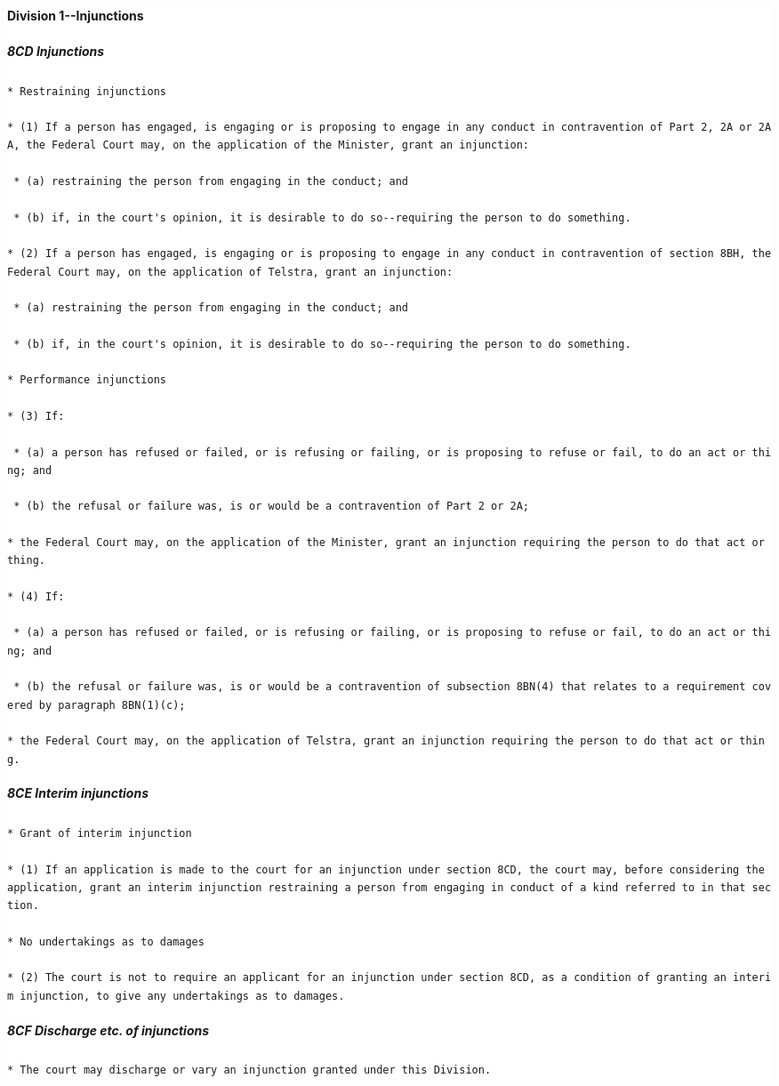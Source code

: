 #### Division 1--Injunctions

##### 8CD  Injunctions

    * Restraining injunctions

    * (1) If a person has engaged, is engaging or is proposing to engage in any conduct in contravention of Part 2, 2A or 2AA, the Federal Court may, on the application of the Minister, grant an injunction:

     * (a) restraining the person from engaging in the conduct; and

     * (b) if, in the court's opinion, it is desirable to do so--requiring the person to do something.

    * (2) If a person has engaged, is engaging or is proposing to engage in any conduct in contravention of section 8BH, the Federal Court may, on the application of Telstra, grant an injunction:

     * (a) restraining the person from engaging in the conduct; and

     * (b) if, in the court's opinion, it is desirable to do so--requiring the person to do something.

    * Performance injunctions

    * (3) If:

     * (a) a person has refused or failed, or is refusing or failing, or is proposing to refuse or fail, to do an act or thing; and

     * (b) the refusal or failure was, is or would be a contravention of Part 2 or 2A;

    * the Federal Court may, on the application of the Minister, grant an injunction requiring the person to do that act or thing.

    * (4) If:

     * (a) a person has refused or failed, or is refusing or failing, or is proposing to refuse or fail, to do an act or thing; and

     * (b) the refusal or failure was, is or would be a contravention of subsection 8BN(4) that relates to a requirement covered by paragraph 8BN(1)(c);

    * the Federal Court may, on the application of Telstra, grant an injunction requiring the person to do that act or thing.

##### 8CE  Interim injunctions

    * Grant of interim injunction

    * (1) If an application is made to the court for an injunction under section 8CD, the court may, before considering the application, grant an interim injunction restraining a person from engaging in conduct of a kind referred to in that section.

    * No undertakings as to damages

    * (2) The court is not to require an applicant for an injunction under section 8CD, as a condition of granting an interim injunction, to give any undertakings as to damages.

##### 8CF  Discharge etc. of injunctions

    * The court may discharge or vary an injunction granted under this Division.
